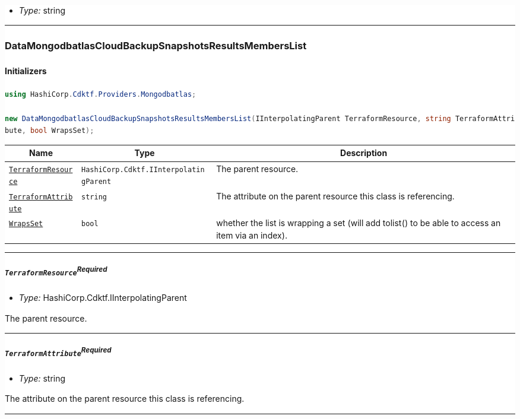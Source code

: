 - *Type:* string

---


### DataMongodbatlasCloudBackupSnapshotsResultsMembersList <a name="DataMongodbatlasCloudBackupSnapshotsResultsMembersList" id="@cdktf/provider-mongodbatlas.dataMongodbatlasCloudBackupSnapshots.DataMongodbatlasCloudBackupSnapshotsResultsMembersList"></a>

#### Initializers <a name="Initializers" id="@cdktf/provider-mongodbatlas.dataMongodbatlasCloudBackupSnapshots.DataMongodbatlasCloudBackupSnapshotsResultsMembersList.Initializer"></a>

```csharp
using HashiCorp.Cdktf.Providers.Mongodbatlas;

new DataMongodbatlasCloudBackupSnapshotsResultsMembersList(IInterpolatingParent TerraformResource, string TerraformAttribute, bool WrapsSet);
```

| **Name** | **Type** | **Description** |
| --- | --- | --- |
| <code><a href="#@cdktf/provider-mongodbatlas.dataMongodbatlasCloudBackupSnapshots.DataMongodbatlasCloudBackupSnapshotsResultsMembersList.Initializer.parameter.terraformResource">TerraformResource</a></code> | <code>HashiCorp.Cdktf.IInterpolatingParent</code> | The parent resource. |
| <code><a href="#@cdktf/provider-mongodbatlas.dataMongodbatlasCloudBackupSnapshots.DataMongodbatlasCloudBackupSnapshotsResultsMembersList.Initializer.parameter.terraformAttribute">TerraformAttribute</a></code> | <code>string</code> | The attribute on the parent resource this class is referencing. |
| <code><a href="#@cdktf/provider-mongodbatlas.dataMongodbatlasCloudBackupSnapshots.DataMongodbatlasCloudBackupSnapshotsResultsMembersList.Initializer.parameter.wrapsSet">WrapsSet</a></code> | <code>bool</code> | whether the list is wrapping a set (will add tolist() to be able to access an item via an index). |

---

##### `TerraformResource`<sup>Required</sup> <a name="TerraformResource" id="@cdktf/provider-mongodbatlas.dataMongodbatlasCloudBackupSnapshots.DataMongodbatlasCloudBackupSnapshotsResultsMembersList.Initializer.parameter.terraformResource"></a>

- *Type:* HashiCorp.Cdktf.IInterpolatingParent

The parent resource.

---

##### `TerraformAttribute`<sup>Required</sup> <a name="TerraformAttribute" id="@cdktf/provider-mongodbatlas.dataMongodbatlasCloudBackupSnapshots.DataMongodbatlasCloudBackupSnapshotsResultsMembersList.Initializer.parameter.terraformAttribute"></a>

- *Type:* string

The attribute on the parent resource this class is referencing.

---
